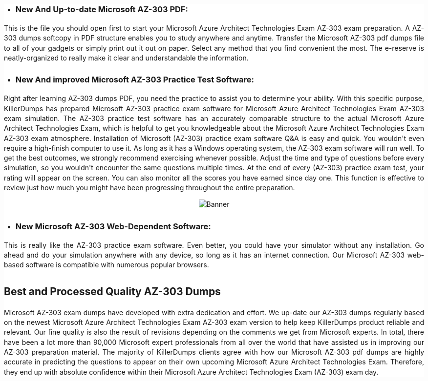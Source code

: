 <ul>
	<li>
	<h3><strong>New And Up-to-date Microsoft AZ-303 PDF:</strong></h3>
	</li>
</ul>

<p style="text-align: justify;">This is the file you should open first to start your Microsoft Azure Architect Technologies Exam AZ-303 exam preparation. A AZ-303 dumps softcopy in PDF structure enables you to study anywhere and anytime. Transfer the Microsoft AZ-303 pdf dumps file to all of your gadgets or simply print out it out on paper. Select any method that you find convenient the most. The e-reserve is neatly-organized to really make it clear and understandable the information.</p>

<ul>
	<li>
	<h3><strong>New And improved Microsoft AZ-303 Practice Test Software:</strong></h3>
	</li>
</ul>

<p style="text-align: justify;">Right after learning AZ-303 dumps PDF, you need the practice to assist you to determine your ability. With this specific purpose, KillerDumps has prepared Microsoft AZ-303 practice exam software for Microsoft Azure Architect Technologies Exam AZ-303 exam simulation. The AZ-303 practice test software has an accurately comparable structure to the actual Microsoft Azure Architect Technologies Exam, which is helpful to get you knowledgeable about the Microsoft Azure Architect Technologies Exam AZ-303 exam atmosphere. Installation of Microsoft (AZ-303) practice exam software Q&A is easy and quick. You wouldn't even require a high-finish computer to use it. As long as it has a Windows operating system, the AZ-303 exam software will run well. To get the best outcomes, we strongly recommend exercising whenever possible. Adjust the time and type of questions before every simulation, so you wouldn't encounter the same questions multiple times. At the end of every (AZ-303) practice exam test, your rating will appear on the screen. You can also monitor all the scores you have earned since day one. This function is effective to review just how much you might have been progressing throughout the entire preparation.</p>

<p style="text-align: center;"><img width="100%" src="http://soperdoper.com/search_portal/uploads/general_banners/1594097301_testimonial_4.jpg" alt="Banner"/></p>

<ul>
	<li>
	<h3><strong>New Microsoft AZ-303 Web-Dependent Software:</strong></h3>
	</li>
</ul>

<p style="text-align: justify;">This is really like the AZ-303 practice exam software. Even better, you could have your simulator without any installation. Go ahead and do your simulation anywhere with any device, so long as it has an internet connection. Our Microsoft AZ-303 web-based software is compatible with numerous popular browsers.</p>

<h2><strong>Best and Processed Quality AZ-303 Dumps</strong></h2>

<p style="text-align: justify;">Microsoft AZ-303 exam dumps have developed with extra dedication and effort. We up-date our AZ-303 dumps regularly based on the newest Microsoft Azure Architect Technologies Exam AZ-303 exam version to help keep KillerDumps product reliable and relevant. Our fine quality is also the result of revisions depending on the comments we get from Microsoft experts. In total, there have been a lot more than 90,000 Microsoft expert professionals from all over the world that have assisted us in improving our AZ-303 preparation material. The majority of KillerDumps clients agree with how our Microsoft AZ-303 pdf dumps are highly accurate in predicting the questions to appear on their own upcoming Microsoft Azure Architect Technologies Exam. Therefore, they end up with absolute confidence within their Microsoft Azure Architect Technologies Exam (AZ-303) exam day.</p>
